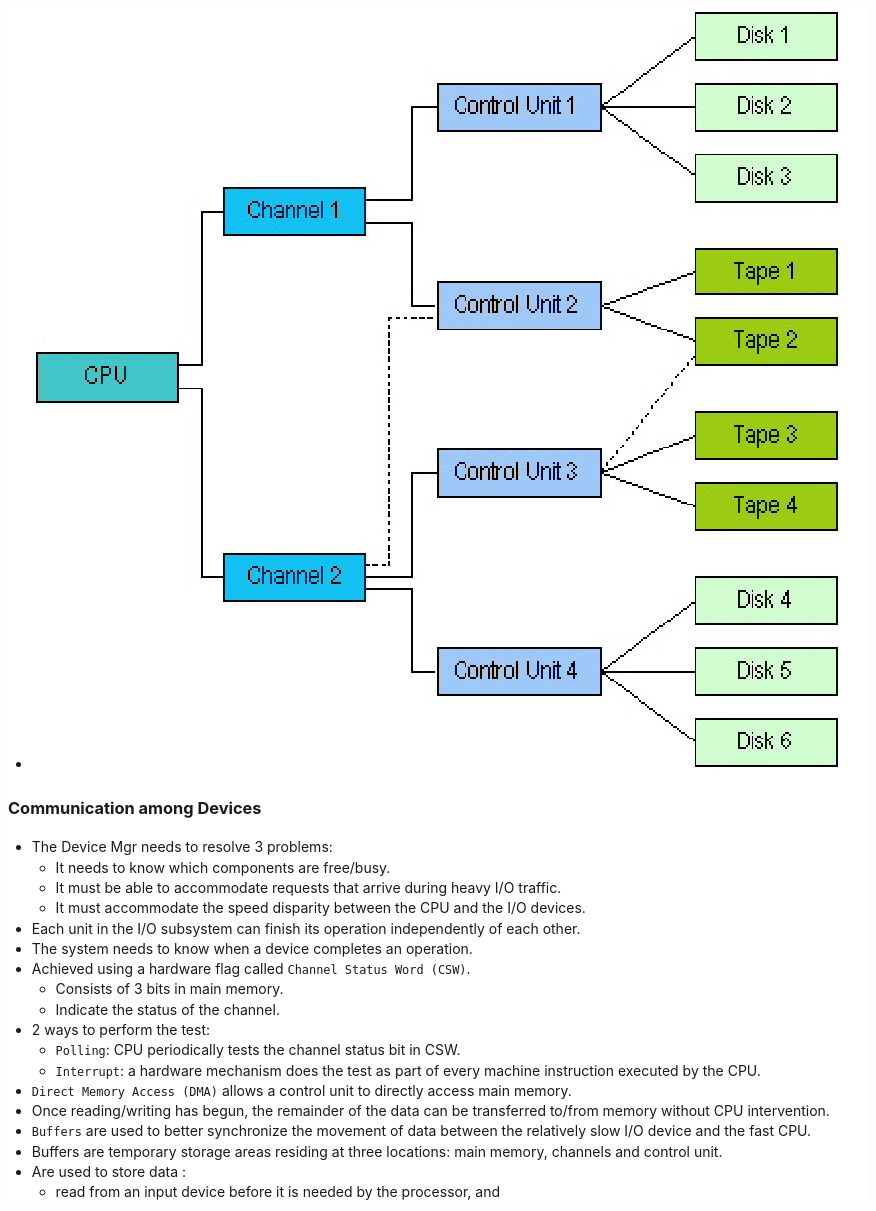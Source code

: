 - ![](../res/Pasted%20image%2020250211231047.png)

### Communication among Devices
- The Device Mgr needs to resolve 3 problems:
	- It needs to know which components are free/busy.
	- It must be able to accommodate requests that arrive during heavy I/O traffic.
	- It must accommodate the speed disparity between the CPU and the I/O devices.
- Each unit in the I/O subsystem can finish its operation independently of each other.
- The system needs to know when a device completes an operation.
- Achieved using a hardware flag called `Channel Status Word (CSW)`.
	- Consists of 3 bits in main memory.
	- Indicate the status of the channel.
- 2 ways to perform the test: 
	- `Polling`: CPU periodically tests the channel status bit in CSW.
	- `Interrupt`: a hardware mechanism does the test as part of every machine instruction executed by the CPU.
- `Direct Memory Access (DMA)` allows a control unit to directly access main memory.
- Once reading/writing has begun, the remainder of the data can be transferred to/from memory without CPU intervention.
- `Buffers` are used to better synchronize the movement of data between the relatively slow I/O device and the fast CPU.
- Buffers are temporary storage areas residing at three locations: main memory, channels and control unit.
- Are used to store data :
	- read from an input device before it is needed by the processor, and